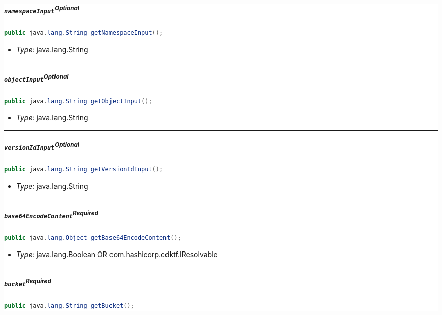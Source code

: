 ##### `namespaceInput`<sup>Optional</sup> <a name="namespaceInput" id="rhizo-co-terraform-provider-oci.dataOciObjectstorageObject.DataOciObjectstorageObject.property.namespaceInput"></a>

```java
public java.lang.String getNamespaceInput();
```

- *Type:* java.lang.String

---

##### `objectInput`<sup>Optional</sup> <a name="objectInput" id="rhizo-co-terraform-provider-oci.dataOciObjectstorageObject.DataOciObjectstorageObject.property.objectInput"></a>

```java
public java.lang.String getObjectInput();
```

- *Type:* java.lang.String

---

##### `versionIdInput`<sup>Optional</sup> <a name="versionIdInput" id="rhizo-co-terraform-provider-oci.dataOciObjectstorageObject.DataOciObjectstorageObject.property.versionIdInput"></a>

```java
public java.lang.String getVersionIdInput();
```

- *Type:* java.lang.String

---

##### `base64EncodeContent`<sup>Required</sup> <a name="base64EncodeContent" id="rhizo-co-terraform-provider-oci.dataOciObjectstorageObject.DataOciObjectstorageObject.property.base64EncodeContent"></a>

```java
public java.lang.Object getBase64EncodeContent();
```

- *Type:* java.lang.Boolean OR com.hashicorp.cdktf.IResolvable

---

##### `bucket`<sup>Required</sup> <a name="bucket" id="rhizo-co-terraform-provider-oci.dataOciObjectstorageObject.DataOciObjectstorageObject.property.bucket"></a>

```java
public java.lang.String getBucket();
```
